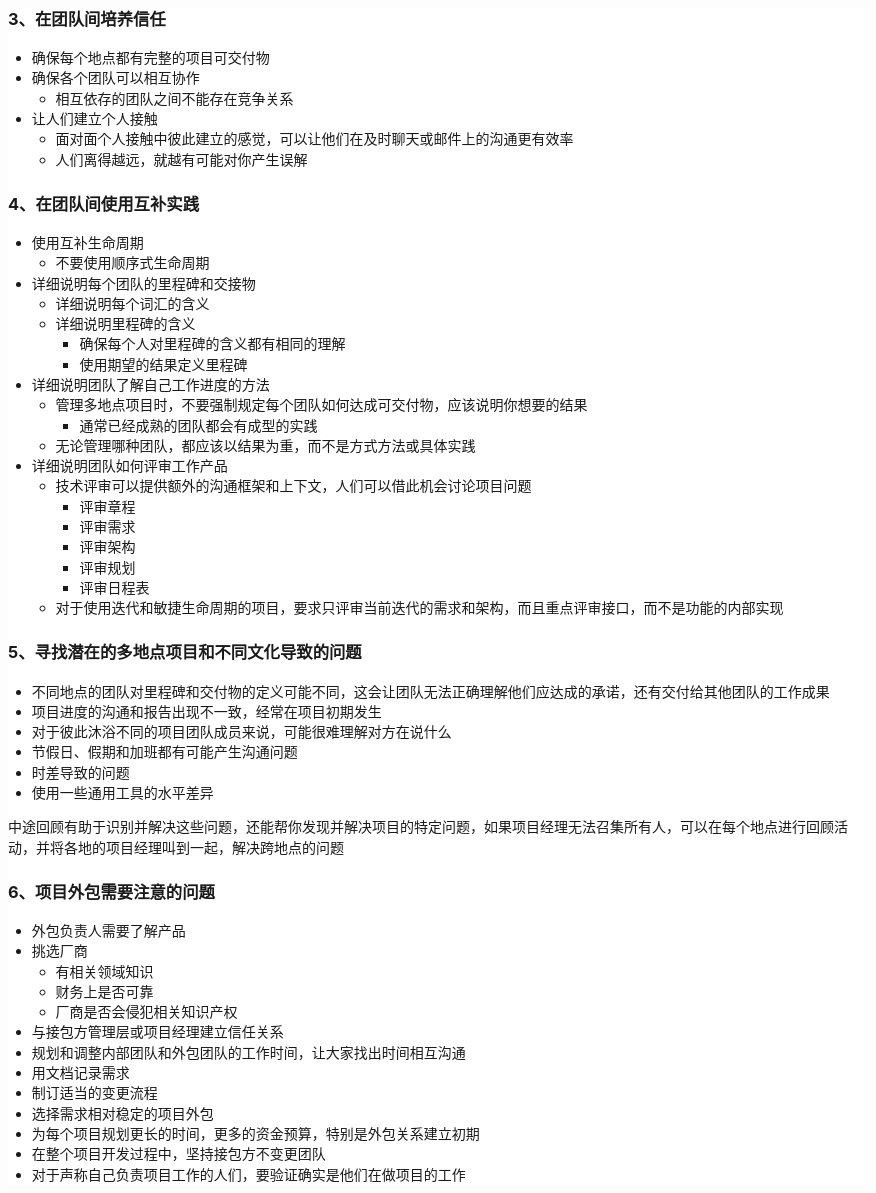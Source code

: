 ### 3、在团队间培养信任

* 确保每个地点都有完整的项目可交付物
* 确保各个团队可以相互协作
  * 相互依存的团队之间不能存在竞争关系
* 让人们建立个人接触
  * 面对面个人接触中彼此建立的感觉，可以让他们在及时聊天或邮件上的沟通更有效率
  * 人们离得越远，就越有可能对你产生误解

### 4、在团队间使用互补实践

* 使用互补生命周期
  * 不要使用顺序式生命周期
* 详细说明每个团队的里程碑和交接物
  * 详细说明每个词汇的含义
  * 详细说明里程碑的含义
    * 确保每个人对里程碑的含义都有相同的理解
    * 使用期望的结果定义里程碑
* 详细说明团队了解自己工作进度的方法
  * 管理多地点项目时，不要强制规定每个团队如何达成可交付物，应该说明你想要的结果
    * 通常已经成熟的团队都会有成型的实践
  * 无论管理哪种团队，都应该以结果为重，而不是方式方法或具体实践
* 详细说明团队如何评审工作产品
  * 技术评审可以提供额外的沟通框架和上下文，人们可以借此机会讨论项目问题
    * 评审章程
    * 评审需求
    * 评审架构
    * 评审规划
    * 评审日程表
  * 对于使用迭代和敏捷生命周期的项目，要求只评审当前迭代的需求和架构，而且重点评审接口，而不是功能的内部实现

### 5、寻找潜在的多地点项目和不同文化导致的问题

* 不同地点的团队对里程碑和交付物的定义可能不同，这会让团队无法正确理解他们应达成的承诺，还有交付给其他团队的工作成果
* 项目进度的沟通和报告出现不一致，经常在项目初期发生
* 对于彼此沐浴不同的项目团队成员来说，可能很难理解对方在说什么
* 节假日、假期和加班都有可能产生沟通问题
* 时差导致的问题
* 使用一些通用工具的水平差异

中途回顾有助于识别并解决这些问题，还能帮你发现并解决项目的特定问题，如果项目经理无法召集所有人，可以在每个地点进行回顾活动，并将各地的项目经理叫到一起，解决跨地点的问题

### 6、项目外包需要注意的问题

* 外包负责人需要了解产品
* 挑选厂商
  * 有相关领域知识
  * 财务上是否可靠
  * 厂商是否会侵犯相关知识产权
* 与接包方管理层或项目经理建立信任关系
* 规划和调整内部团队和外包团队的工作时间，让大家找出时间相互沟通
* 用文档记录需求
* 制订适当的变更流程
* 选择需求相对稳定的项目外包
* 为每个项目规划更长的时间，更多的资金预算，特别是外包关系建立初期
* 在整个项目开发过程中，坚持接包方不变更团队
* 对于声称自己负责项目工作的人们，要验证确实是他们在做项目的工作
